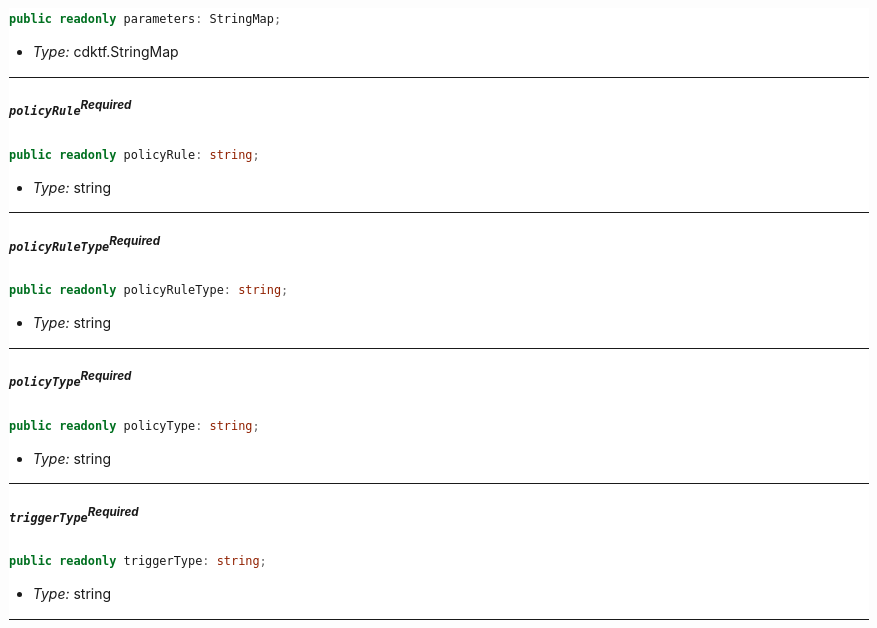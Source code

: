 ```typescript
public readonly parameters: StringMap;
```

- *Type:* cdktf.StringMap

---

##### `policyRule`<sup>Required</sup> <a name="policyRule" id="@cdktf/provider-opentelekomcloud.dataOpentelekomcloudRmsPolicyDefinitionsV1.DataOpentelekomcloudRmsPolicyDefinitionsV1DefinitionsOutputReference.property.policyRule"></a>

```typescript
public readonly policyRule: string;
```

- *Type:* string

---

##### `policyRuleType`<sup>Required</sup> <a name="policyRuleType" id="@cdktf/provider-opentelekomcloud.dataOpentelekomcloudRmsPolicyDefinitionsV1.DataOpentelekomcloudRmsPolicyDefinitionsV1DefinitionsOutputReference.property.policyRuleType"></a>

```typescript
public readonly policyRuleType: string;
```

- *Type:* string

---

##### `policyType`<sup>Required</sup> <a name="policyType" id="@cdktf/provider-opentelekomcloud.dataOpentelekomcloudRmsPolicyDefinitionsV1.DataOpentelekomcloudRmsPolicyDefinitionsV1DefinitionsOutputReference.property.policyType"></a>

```typescript
public readonly policyType: string;
```

- *Type:* string

---

##### `triggerType`<sup>Required</sup> <a name="triggerType" id="@cdktf/provider-opentelekomcloud.dataOpentelekomcloudRmsPolicyDefinitionsV1.DataOpentelekomcloudRmsPolicyDefinitionsV1DefinitionsOutputReference.property.triggerType"></a>

```typescript
public readonly triggerType: string;
```

- *Type:* string

---